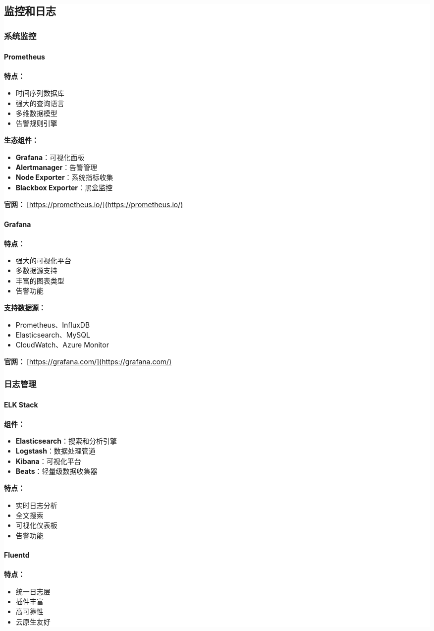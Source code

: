 ## 监控和日志

### 系统监控

#### Prometheus
**特点：**
- 时间序列数据库
- 强大的查询语言
- 多维数据模型
- 告警规则引擎

**生态组件：**
- **Grafana**：可视化面板
- **Alertmanager**：告警管理
- **Node Exporter**：系统指标收集
- **Blackbox Exporter**：黑盒监控

**官网：** [https://prometheus.io/](https://prometheus.io/)

#### Grafana
**特点：**
- 强大的可视化平台
- 多数据源支持
- 丰富的图表类型
- 告警功能

**支持数据源：**
- Prometheus、InfluxDB
- Elasticsearch、MySQL
- CloudWatch、Azure Monitor

**官网：** [https://grafana.com/](https://grafana.com/)

### 日志管理

#### ELK Stack
**组件：**
- **Elasticsearch**：搜索和分析引擎
- **Logstash**：数据处理管道
- **Kibana**：可视化平台
- **Beats**：轻量级数据收集器

**特点：**
- 实时日志分析
- 全文搜索
- 可视化仪表板
- 告警功能

#### Fluentd
**特点：**
- 统一日志层
- 插件丰富
- 高可靠性
- 云原生友好
